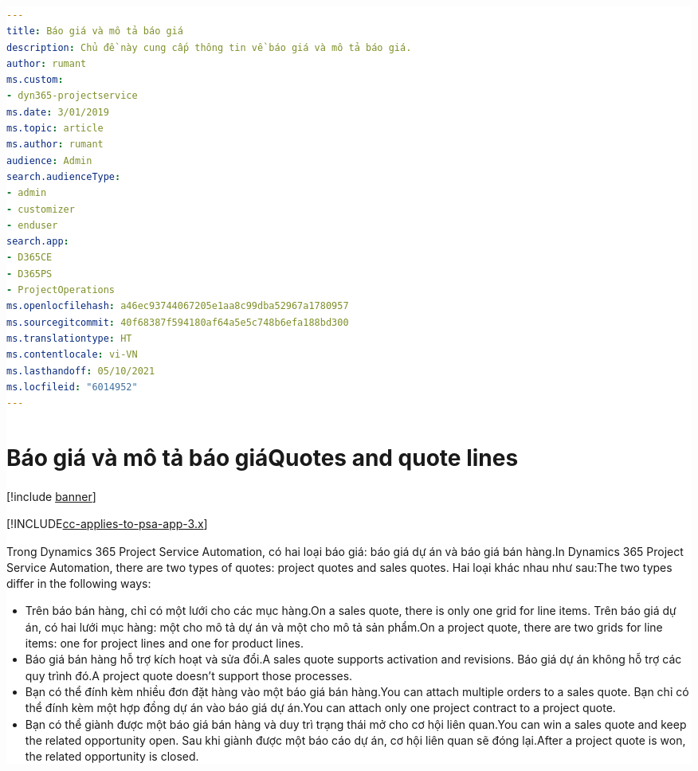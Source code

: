 ```yaml
---
title: Báo giá và mô tả báo giá
description: Chủ đề này cung cấp thông tin về báo giá và mô tả báo giá.
author: rumant
ms.custom:
- dyn365-projectservice
ms.date: 3/01/2019
ms.topic: article
ms.author: rumant
audience: Admin
search.audienceType:
- admin
- customizer
- enduser
search.app:
- D365CE
- D365PS
- ProjectOperations
ms.openlocfilehash: a46ec93744067205e1aa8c99dba52967a1780957
ms.sourcegitcommit: 40f68387f594180af64a5e5c748b6efa188bd300
ms.translationtype: HT
ms.contentlocale: vi-VN
ms.lasthandoff: 05/10/2021
ms.locfileid: "6014952"
---
```

# <a name="quotes-and-quote-lines"></a><span data-ttu-id="7e09f-103">Báo giá và mô tả báo giá</span><span class="sxs-lookup"><span data-stu-id="7e09f-103">Quotes and quote lines</span></span>

[!include [banner](../includes/psa-now-project-operations.md)]

[!INCLUDE[cc-applies-to-psa-app-3.x](../includes/cc-applies-to-psa-app-3x.md)]

<span data-ttu-id="7e09f-104">Trong Dynamics 365 Project Service Automation, có hai loại báo giá: báo giá dự án và báo giá bán hàng.</span><span class="sxs-lookup"><span data-stu-id="7e09f-104">In Dynamics 365 Project Service Automation, there are two types of quotes: project quotes and sales quotes.</span></span> <span data-ttu-id="7e09f-105">Hai loại khác nhau như sau:</span><span class="sxs-lookup"><span data-stu-id="7e09f-105">The two types differ in the following ways:</span></span>

- <span data-ttu-id="7e09f-106">Trên báo bán hàng, chỉ có một lưới cho các mục hàng.</span><span class="sxs-lookup"><span data-stu-id="7e09f-106">On a sales quote, there is only one grid for line items.</span></span> <span data-ttu-id="7e09f-107">Trên báo giá dự án, có hai lưới mục hàng: một cho mô tả dự án và một cho mô tả sản phẩm.</span><span class="sxs-lookup"><span data-stu-id="7e09f-107">On a project quote, there are two grids for line items: one for project lines and one for product lines.</span></span>
- <span data-ttu-id="7e09f-108">Báo giá bán hàng hỗ trợ kích hoạt và sửa đổi.</span><span class="sxs-lookup"><span data-stu-id="7e09f-108">A sales quote supports activation and revisions.</span></span> <span data-ttu-id="7e09f-109">Báo giá dự án không hỗ trợ các quy trình đó.</span><span class="sxs-lookup"><span data-stu-id="7e09f-109">A project quote doesn’t support those processes.</span></span>
- <span data-ttu-id="7e09f-110">Bạn có thể đính kèm nhiều đơn đặt hàng vào một báo giá bán hàng.</span><span class="sxs-lookup"><span data-stu-id="7e09f-110">You can attach multiple orders to a sales quote.</span></span> <span data-ttu-id="7e09f-111">Bạn chỉ có thể đính kèm một hợp đồng dự án vào báo giá dự án.</span><span class="sxs-lookup"><span data-stu-id="7e09f-111">You can attach only one project contract to a project quote.</span></span>
- <span data-ttu-id="7e09f-112">Bạn có thể giành được một báo giá bán hàng và duy trì trạng thái mở cho cơ hội liên quan.</span><span class="sxs-lookup"><span data-stu-id="7e09f-112">You can win a sales quote and keep the related opportunity open.</span></span> <span data-ttu-id="7e09f-113">Sau khi giành được một báo cáo dự án, cơ hội liên quan sẽ đóng lại.</span><span class="sxs-lookup"><span data-stu-id="7e09f-113">After a project quote is won, the related opportunity is closed.</span></span>